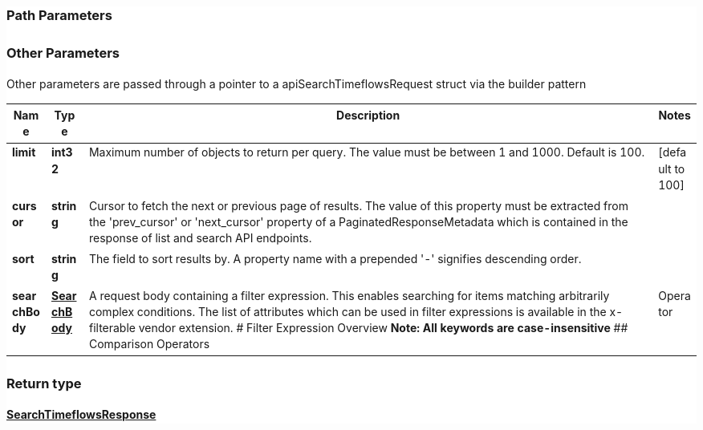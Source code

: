 ### Path Parameters



### Other Parameters

Other parameters are passed through a pointer to a apiSearchTimeflowsRequest struct via the builder pattern


Name | Type | Description  | Notes
------------- | ------------- | ------------- | -------------
 **limit** | **int32** | Maximum number of objects to return per query. The value must be between 1 and 1000. Default is 100. | [default to 100]
 **cursor** | **string** | Cursor to fetch the next or previous page of results. The value of this property must be extracted from the &#39;prev_cursor&#39; or &#39;next_cursor&#39; property of a PaginatedResponseMetadata which is contained in the response of list and search API endpoints. | 
 **sort** | **string** | The field to sort results by. A property name with a prepended &#39;-&#39; signifies descending order. | 
 **searchBody** | [**SearchBody**](SearchBody.md) | A request body containing a filter expression. This enables searching for items matching arbitrarily complex conditions. The list of attributes which can be used in filter expressions is available in the x-filterable vendor extension.  # Filter Expression Overview **Note: All keywords are case-insensitive**  ## Comparison Operators | Operator | Description | Example | | --- | --- | --- | | CONTAINS | Substring or membership testing for string and list attributes respectively. | field3 CONTAINS &#39;foobar&#39;, field4 CONTAINS TRUE  | | IN | Tests if field is a member of a list literal. List can contain a maximum of 100 values | field2 IN [&#39;Goku&#39;, &#39;Vegeta&#39;] | | GE | Tests if a field is greater than or equal to a literal value | field1 GE 1.2e-2 | | GT | Tests if a field is greater than a literal value | field1 GT 1.2e-2 | | LE | Tests if a field is less than or equal to a literal value | field1 LE 9000 | | LT | Tests if a field is less than a literal value | field1 LT 9.02 | | NE | Tests if a field is not equal to a literal value | field1 NE 42 | | EQ | Tests if a field is equal to a literal value | field1 EQ 42 |  ## Search Operator The SEARCH operator filters for items which have any filterable attribute that contains the input string as a substring, comparison is done case-insensitively. This is not restricted to attributes with string values. Specifically &#x60;SEARCH &#39;12&#39;&#x60; would match an item with an attribute with an integer value of &#x60;123&#x60;.  ## Logical Operators Ordered by precedence. | Operator | Description | Example | | --- | --- | --- | | NOT | Logical NOT (Right associative) | NOT field1 LE 9000 | | AND | Logical AND (Left Associative) | field1 GT 9000 AND field2 EQ &#39;Goku&#39; | | OR | Logical OR (Left Associative) | field1 GT 9000 OR field2 EQ &#39;Goku&#39; |  ## Grouping Parenthesis &#x60;()&#x60; can be used to override operator precedence.  For example: NOT (field1 LT 1234 AND field2 CONTAINS &#39;foo&#39;)  ## Literal Values | Literal      | Description | Examples | | --- | --- | --- | | Nil | Represents the absence of a value | nil, Nil, nIl, NIL | | Boolean | true/false boolean | true, false, True, False, TRUE, FALSE | | Number | Signed integer and floating point numbers. Also supports scientific notation. | 0, 1, -1, 1.2, 0.35, 1.2e-2, -1.2e+2 | | String | Single or double quoted | \&quot;foo\&quot;, \&quot;bar\&quot;, \&quot;foo bar\&quot;, &#39;foo&#39;, &#39;bar&#39;, &#39;foo bar&#39; | | Datetime | Formatted according to [RFC3339](https://datatracker.ietf.org/doc/html/rfc3339) | 2018-04-27T18:39:26.397237+00:00 | | List | Comma-separated literals wrapped in square brackets | [0], [0, 1], [&#39;foo&#39;, \&quot;bar\&quot;] |  ## Limitations - A maximum of 8 unique identifiers may be used inside a filter expression.  | 

### Return type

[**SearchTimeflowsResponse**](SearchTimeflowsResponse.md)
